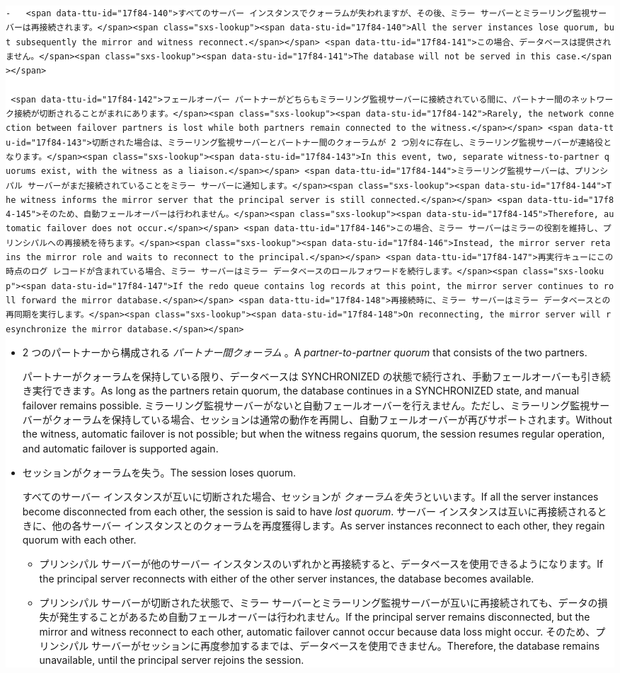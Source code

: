     -   <span data-ttu-id="17f84-140">すべてのサーバー インスタンスでクォーラムが失われますが、その後、ミラー サーバーとミラーリング監視サーバーは再接続されます。</span><span class="sxs-lookup"><span data-stu-id="17f84-140">All the server instances lose quorum, but subsequently the mirror and witness reconnect.</span></span> <span data-ttu-id="17f84-141">この場合、データベースは提供されません。</span><span class="sxs-lookup"><span data-stu-id="17f84-141">The database will not be served in this case.</span></span>  
  
     <span data-ttu-id="17f84-142">フェールオーバー パートナーがどちらもミラーリング監視サーバーに接続されている間に、パートナー間のネットワーク接続が切断されることがまれにあります。</span><span class="sxs-lookup"><span data-stu-id="17f84-142">Rarely, the network connection between failover partners is lost while both partners remain connected to the witness.</span></span> <span data-ttu-id="17f84-143">切断された場合は、ミラーリング監視サーバーとパートナー間のクォーラムが 2 つ別々に存在し、ミラーリング監視サーバーが連絡役となります。</span><span class="sxs-lookup"><span data-stu-id="17f84-143">In this event, two, separate witness-to-partner quorums exist, with the witness as a liaison.</span></span> <span data-ttu-id="17f84-144">ミラーリング監視サーバーは、プリンシパル サーバーがまだ接続されていることをミラー サーバーに通知します。</span><span class="sxs-lookup"><span data-stu-id="17f84-144">The witness informs the mirror server that the principal server is still connected.</span></span> <span data-ttu-id="17f84-145">そのため、自動フェールオーバーは行われません。</span><span class="sxs-lookup"><span data-stu-id="17f84-145">Therefore, automatic failover does not occur.</span></span> <span data-ttu-id="17f84-146">この場合、ミラー サーバーはミラーの役割を維持し、プリンシパルへの再接続を待ちます。</span><span class="sxs-lookup"><span data-stu-id="17f84-146">Instead, the mirror server retains the mirror role and waits to reconnect to the principal.</span></span> <span data-ttu-id="17f84-147">再実行キューにこの時点のログ レコードが含まれている場合、ミラー サーバーはミラー データベースのロールフォワードを続行します。</span><span class="sxs-lookup"><span data-stu-id="17f84-147">If the redo queue contains log records at this point, the mirror server continues to roll forward the mirror database.</span></span> <span data-ttu-id="17f84-148">再接続時に、ミラー サーバーはミラー データベースとの再同期を実行します。</span><span class="sxs-lookup"><span data-stu-id="17f84-148">On reconnecting, the mirror server will resynchronize the mirror database.</span></span>  
  
-   <span data-ttu-id="17f84-149">2 つのパートナーから構成される *パートナー間クォーラム* 。</span><span class="sxs-lookup"><span data-stu-id="17f84-149">A *partner-to-partner quorum* that consists of the two partners.</span></span>  
  
     <span data-ttu-id="17f84-150">パートナーがクォーラムを保持している限り、データベースは SYNCHRONIZED の状態で続行され、手動フェールオーバーも引き続き実行できます。</span><span class="sxs-lookup"><span data-stu-id="17f84-150">As long as the partners retain quorum, the database continues in a SYNCHRONIZED state, and manual failover remains possible.</span></span> <span data-ttu-id="17f84-151">ミラーリング監視サーバーがないと自動フェールオーバーを行えません。ただし、ミラーリング監視サーバーがクォーラムを保持している場合、セッションは通常の動作を再開し、自動フェールオーバーが再びサポートされます。</span><span class="sxs-lookup"><span data-stu-id="17f84-151">Without the witness, automatic failover is not possible; but when the witness regains quorum, the session resumes regular operation, and automatic failover is supported again.</span></span>  
  
-   <span data-ttu-id="17f84-152">セッションがクォーラムを失う。</span><span class="sxs-lookup"><span data-stu-id="17f84-152">The session loses quorum.</span></span>  
  
     <span data-ttu-id="17f84-153">すべてのサーバー インスタンスが互いに切断された場合、セッションが *クォーラムを失う*といいます。</span><span class="sxs-lookup"><span data-stu-id="17f84-153">If all the server instances become disconnected from each other, the session is said to have *lost quorum*.</span></span> <span data-ttu-id="17f84-154">サーバー インスタンスは互いに再接続されるときに、他の各サーバー インスタンスとのクォーラムを再度獲得します。</span><span class="sxs-lookup"><span data-stu-id="17f84-154">As server instances reconnect to each other, they regain quorum with each other.</span></span>  
  
    -   <span data-ttu-id="17f84-155">プリンシパル サーバーが他のサーバー インスタンスのいずれかと再接続すると、データベースを使用できるようになります。</span><span class="sxs-lookup"><span data-stu-id="17f84-155">If the principal server reconnects with either of the other server instances, the database becomes available.</span></span>  
  
    -   <span data-ttu-id="17f84-156">プリンシパル サーバーが切断された状態で、ミラー サーバーとミラーリング監視サーバーが互いに再接続されても、データの損失が発生することがあるため自動フェールオーバーは行われません。</span><span class="sxs-lookup"><span data-stu-id="17f84-156">If the principal server remains disconnected, but the mirror and witness reconnect to each other, automatic failover cannot occur because data loss might occur.</span></span> <span data-ttu-id="17f84-157">そのため、プリンシパル サーバーがセッションに再度参加するまでは、データベースを使用できません。</span><span class="sxs-lookup"><span data-stu-id="17f84-157">Therefore, the database remains unavailable, until the principal server rejoins the session.</span></span>  
  